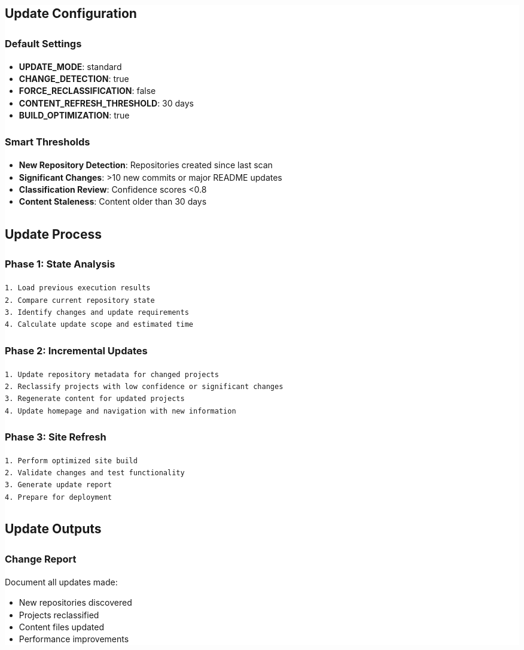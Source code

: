 ## Update Configuration

### Default Settings
- **UPDATE_MODE**: standard
- **CHANGE_DETECTION**: true
- **FORCE_RECLASSIFICATION**: false
- **CONTENT_REFRESH_THRESHOLD**: 30 days
- **BUILD_OPTIMIZATION**: true

### Smart Thresholds
- **New Repository Detection**: Repositories created since last scan
- **Significant Changes**: >10 new commits or major README updates
- **Classification Review**: Confidence scores <0.8
- **Content Staleness**: Content older than 30 days

## Update Process

### Phase 1: State Analysis
```
1. Load previous execution results
2. Compare current repository state
3. Identify changes and update requirements
4. Calculate update scope and estimated time
```

### Phase 2: Incremental Updates
```
1. Update repository metadata for changed projects
2. Reclassify projects with low confidence or significant changes
3. Regenerate content for updated projects
4. Update homepage and navigation with new information
```

### Phase 3: Site Refresh
```
1. Perform optimized site build
2. Validate changes and test functionality
3. Generate update report
4. Prepare for deployment
```

## Update Outputs

### Change Report
Document all updates made:
- New repositories discovered
- Projects reclassified
- Content files updated
- Performance improvements
